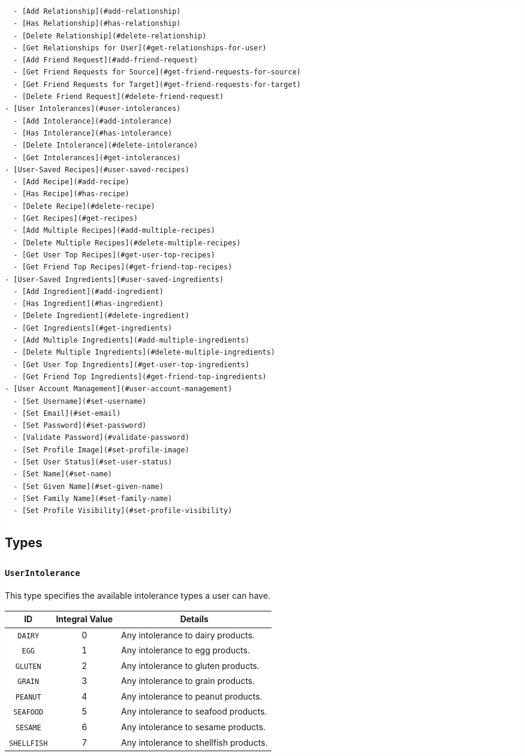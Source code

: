       - [Add Relationship](#add-relationship)
      - [Has Relationship](#has-relationship)
      - [Delete Relationship](#delete-relationship)
      - [Get Relationships for User](#get-relationships-for-user)
      - [Add Friend Request](#add-friend-request)
      - [Get Friend Requests for Source](#get-friend-requests-for-source)
      - [Get Friend Requests for Target](#get-friend-requests-for-target)
      - [Delete Friend Request](#delete-friend-request)
    - [User Intolerances](#user-intolerances)
      - [Add Intolerance](#add-intolerance)
      - [Has Intolerance](#has-intolerance)
      - [Delete Intolerance](#delete-intolerance)
      - [Get Intolerances](#get-intolerances)
    - [User-Saved Recipes](#user-saved-recipes)
      - [Add Recipe](#add-recipe)
      - [Has Recipe](#has-recipe)
      - [Delete Recipe](#delete-recipe)
      - [Get Recipes](#get-recipes)
      - [Add Multiple Recipes](#add-multiple-recipes)
      - [Delete Multiple Recipes](#delete-multiple-recipes)
      - [Get User Top Recipes](#get-user-top-recipes)
      - [Get Friend Top Recipes](#get-friend-top-recipes)
    - [User-Saved Ingredients](#user-saved-ingredients)
      - [Add Ingredient](#add-ingredient)
      - [Has Ingredient](#has-ingredient)
      - [Delete Ingredient](#delete-ingredient)
      - [Get Ingredients](#get-ingredients)
      - [Add Multiple Ingredients](#add-multiple-ingredients)
      - [Delete Multiple Ingredients](#delete-multiple-ingredients)
      - [Get User Top Ingredients](#get-user-top-ingredients)
      - [Get Friend Top Ingredients](#get-friend-top-ingredients)
    - [User Account Management](#user-account-management)
      - [Set Username](#set-username)
      - [Set Email](#set-email)
      - [Set Password](#set-password)
      - [Validate Password](#validate-password)
      - [Set Profile Image](#set-profile-image)
      - [Set User Status](#set-user-status)
      - [Set Name](#set-name)
      - [Set Given Name](#set-given-name)
      - [Set Family Name](#set-family-name)
      - [Set Profile Visibility](#set-profile-visibility)

## Types
### `UserIntolerance`
This type specifies the available intolerance types a user can have.

|     ID      | Integral Value | Details                                |
| :---------: | :------------: | -------------------------------------- |
|   `DAIRY`   |       0        | Any intolerance to dairy products.     |
|    `EGG`    |       1        | Any intolerance to egg products.       |
|  `GLUTEN`   |       2        | Any intolerance to gluten products.    |
|   `GRAIN`   |       3        | Any intolerance to grain products.     |
|  `PEANUT`   |       4        | Any intolerance to peanut products.    |
|  `SEAFOOD`  |       5        | Any intolerance to seafood products.   |
|  `SESAME`   |       6        | Any intolerance to sesame products.    |
| `SHELLFISH` |       7        | Any intolerance to shellfish products. |